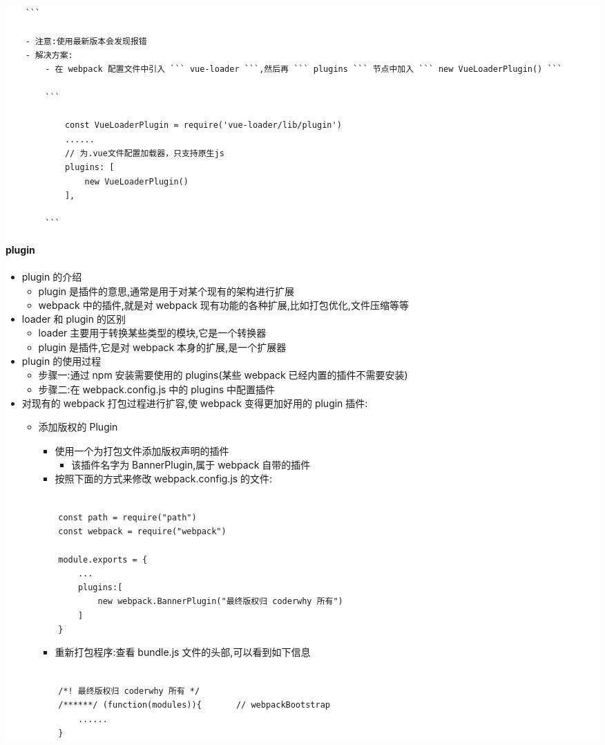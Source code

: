         ```

        - 注意:使用最新版本会发现报错
        - 解决方案:
            - 在 webpack 配置文件中引入 ``` vue-loader ```,然后再 ``` plugins ``` 节点中加入 ``` new VueLoaderPlugin() ```

            ```

                const VueLoaderPlugin = require('vue-loader/lib/plugin')
                ......
                // 为.vue文件配置加载器，只支持原生js
                plugins: [
                    new VueLoaderPlugin()
                ],

            ```

#### plugin

- plugin 的介绍
    - plugin 是插件的意思,通常是用于对某个现有的架构进行扩展
    - webpack 中的插件,就是对 webpack 现有功能的各种扩展,比如打包优化,文件压缩等等
- loader 和 plugin 的区别
    - loader 主要用于转换某些类型的模块,它是一个转换器
    - plugin 是插件,它是对 webpack 本身的扩展,是一个扩展器
- plugin 的使用过程
    - 步骤一:通过 npm 安装需要使用的 plugins(某些 webpack 已经内置的插件不需要安装)
    - 步骤二:在 webpack.config.js 中的 plugins 中配置插件
- 对现有的 webpack 打包过程进行扩容,使 webpack 变得更加好用的 plugin 插件:
    - 添加版权的 Plugin
        - 使用一个为打包文件添加版权声明的插件
            - 该插件名字为 BannerPlugin,属于 webpack 自带的插件
        - 按照下面的方式来修改 webpack.config.js 的文件:

        ```

            const path = require("path")
            const webpack = require("webpack")

            module.exports = {
                ...
                plugins:[
                    new webpack.BannerPlugin("最终版权归 coderwhy 所有")
                ]
            }

        ```

        - 重新打包程序:查看 bundle.js 文件的头部,可以看到如下信息

        ```

            /*! 最终版权归 coderwhy 所有 */
            /******/ (function(modules)){       // webpackBootstrap
                ......
            }
